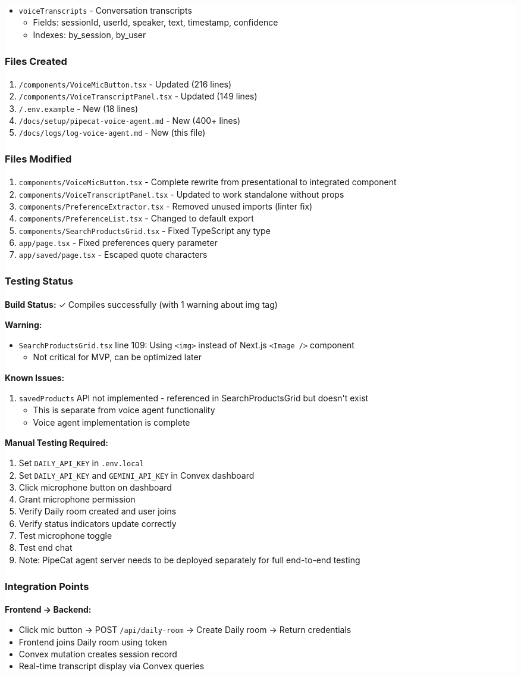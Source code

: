 - `voiceTranscripts` - Conversation transcripts
  - Fields: sessionId, userId, speaker, text, timestamp, confidence
  - Indexes: by_session, by_user

### Files Created

1. `/components/VoiceMicButton.tsx` - Updated (216 lines)
2. `/components/VoiceTranscriptPanel.tsx` - Updated (149 lines)
3. `/.env.example` - New (18 lines)
4. `/docs/setup/pipecat-voice-agent.md` - New (400+ lines)
5. `/docs/logs/log-voice-agent.md` - New (this file)

### Files Modified

1. `components/VoiceMicButton.tsx` - Complete rewrite from presentational to integrated component
2. `components/VoiceTranscriptPanel.tsx` - Updated to work standalone without props
3. `components/PreferenceExtractor.tsx` - Removed unused imports (linter fix)
4. `components/PreferenceList.tsx` - Changed to default export
5. `components/SearchProductsGrid.tsx` - Fixed TypeScript any type
6. `app/page.tsx` - Fixed preferences query parameter
7. `app/saved/page.tsx` - Escaped quote characters

### Testing Status

**Build Status:** ✓ Compiles successfully (with 1 warning about img tag)

**Warning:**
- `SearchProductsGrid.tsx` line 109: Using `<img>` instead of Next.js `<Image />` component
  - Not critical for MVP, can be optimized later

**Known Issues:**
1. `savedProducts` API not implemented - referenced in SearchProductsGrid but doesn't exist
   - This is separate from voice agent functionality
   - Voice agent implementation is complete

**Manual Testing Required:**
1. Set `DAILY_API_KEY` in `.env.local`
2. Set `DAILY_API_KEY` and `GEMINI_API_KEY` in Convex dashboard
3. Click microphone button on dashboard
4. Grant microphone permission
5. Verify Daily room created and user joins
6. Verify status indicators update correctly
7. Test microphone toggle
8. Test end chat
9. Note: PipeCat agent server needs to be deployed separately for full end-to-end testing

### Integration Points

**Frontend → Backend:**
- Click mic button → POST `/api/daily-room` → Create Daily room → Return credentials
- Frontend joins Daily room using token
- Convex mutation creates session record
- Real-time transcript display via Convex queries

